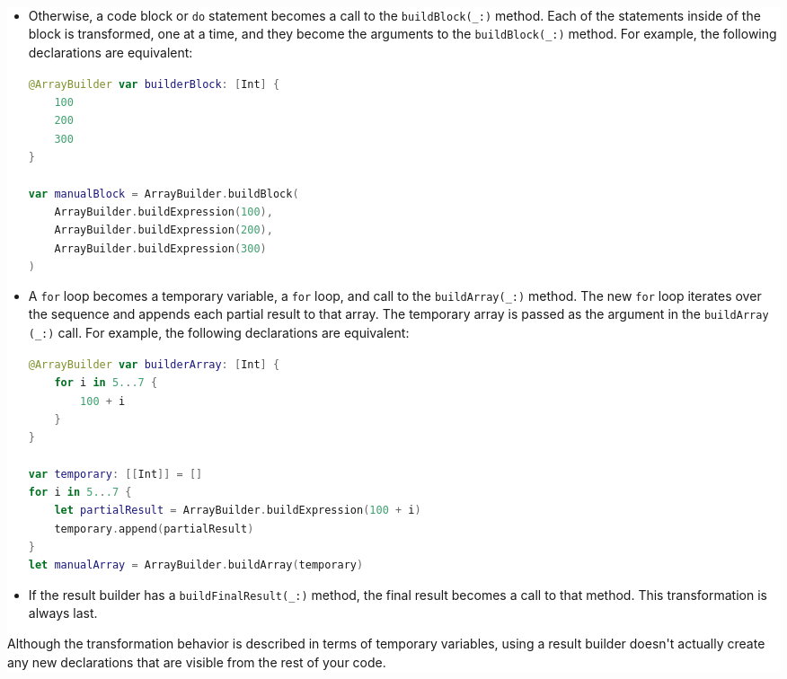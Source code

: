   
- Otherwise, a code block or `do` statement
  becomes a call to the `buildBlock(_:)` method.
  Each of the statements inside of the block is transformed,
  one at a time,
  and they become the arguments to the `buildBlock(_:)` method.
  For example, the following declarations are equivalent:

  ```swift
  @ArrayBuilder var builderBlock: [Int] {
      100
      200
      300
  }

  var manualBlock = ArrayBuilder.buildBlock(
      ArrayBuilder.buildExpression(100),
      ArrayBuilder.buildExpression(200),
      ArrayBuilder.buildExpression(300)
  )
  ```


  
- A `for` loop becomes a temporary variable, a `for` loop,
  and call to the `buildArray(_:)` method.
  The new `for` loop iterates over the sequence
  and appends each partial result to that array.
  The temporary array is passed as the argument in the `buildArray(_:)` call.
  For example, the following declarations are equivalent:

  ```swift
  @ArrayBuilder var builderArray: [Int] {
      for i in 5...7 {
          100 + i
      }
  }

  var temporary: [[Int]] = []
  for i in 5...7 {
      let partialResult = ArrayBuilder.buildExpression(100 + i)
      temporary.append(partialResult)
  }
  let manualArray = ArrayBuilder.buildArray(temporary)
  ```


  
- If the result builder has a `buildFinalResult(_:)` method,
  the final result becomes a call to that method.
  This transformation is always last.







Although the transformation behavior is described in terms of temporary variables,
using a result builder doesn't actually create any new declarations
that are visible from the rest of your code.

